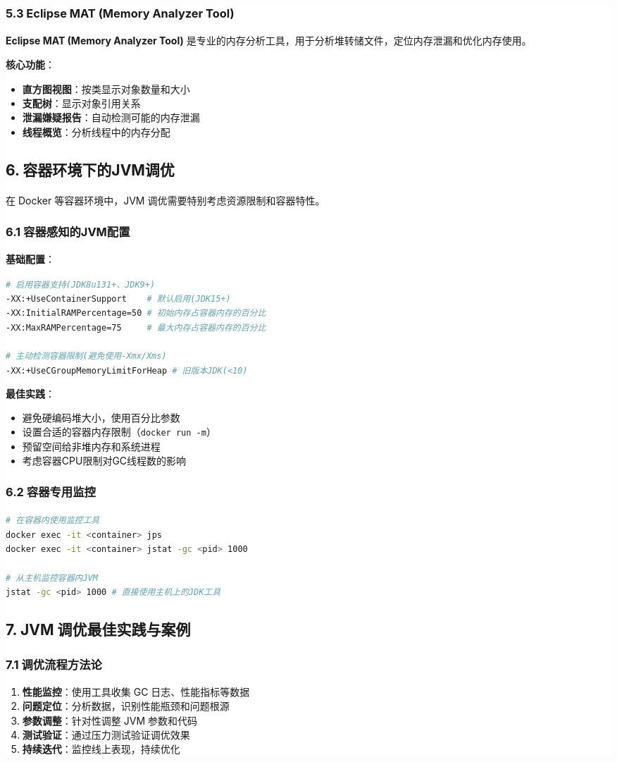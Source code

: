 ### 5.3 Eclipse MAT (Memory Analyzer Tool)

**Eclipse MAT (Memory Analyzer Tool)** 是专业的内存分析工具，用于分析堆转储文件，定位内存泄漏和优化内存使用。

**核心功能**：

- **直方图视图**：按类显示对象数量和大小
- **支配树**：显示对象引用关系
- **泄漏嫌疑报告**：自动检测可能的内存泄漏
- **线程概览**：分析线程中的内存分配

## 6. 容器环境下的JVM调优

在 Docker 等容器环境中，JVM 调优需要特别考虑资源限制和容器特性。

### 6.1 容器感知的JVM配置

**基础配置**：

```bash
# 启用容器支持(JDK8u131+、JDK9+)
-XX:+UseContainerSupport    # 默认启用(JDK15+)
-XX:InitialRAMPercentage=50 # 初始内存占容器内存的百分比
-XX:MaxRAMPercentage=75     # 最大内存占容器内存的百分比

# 主动检测容器限制(避免使用-Xmx/Xms)
-XX:+UseCGroupMemoryLimitForHeap # 旧版本JDK(<10)
```

**最佳实践**：

- 避免硬编码堆大小，使用百分比参数
- 设置合适的容器内存限制（`docker run -m`）
- 预留空间给非堆内存和系统进程
- 考虑容器CPU限制对GC线程数的影响

### 6.2 容器专用监控

```bash
# 在容器内使用监控工具
docker exec -it <container> jps
docker exec -it <container> jstat -gc <pid> 1000

# 从主机监控容器内JVM
jstat -gc <pid> 1000 # 直接使用主机上的JDK工具
```

## 7. JVM 调优最佳实践与案例

### 7.1 调优流程方法论

1. **性能监控**：使用工具收集 GC 日志、性能指标等数据
2. **问题定位**：分析数据，识别性能瓶颈和问题根源
3. **参数调整**：针对性调整 JVM 参数和代码
4. **测试验证**：通过压力测试验证调优效果
5. **持续迭代**：监控线上表现，持续优化
